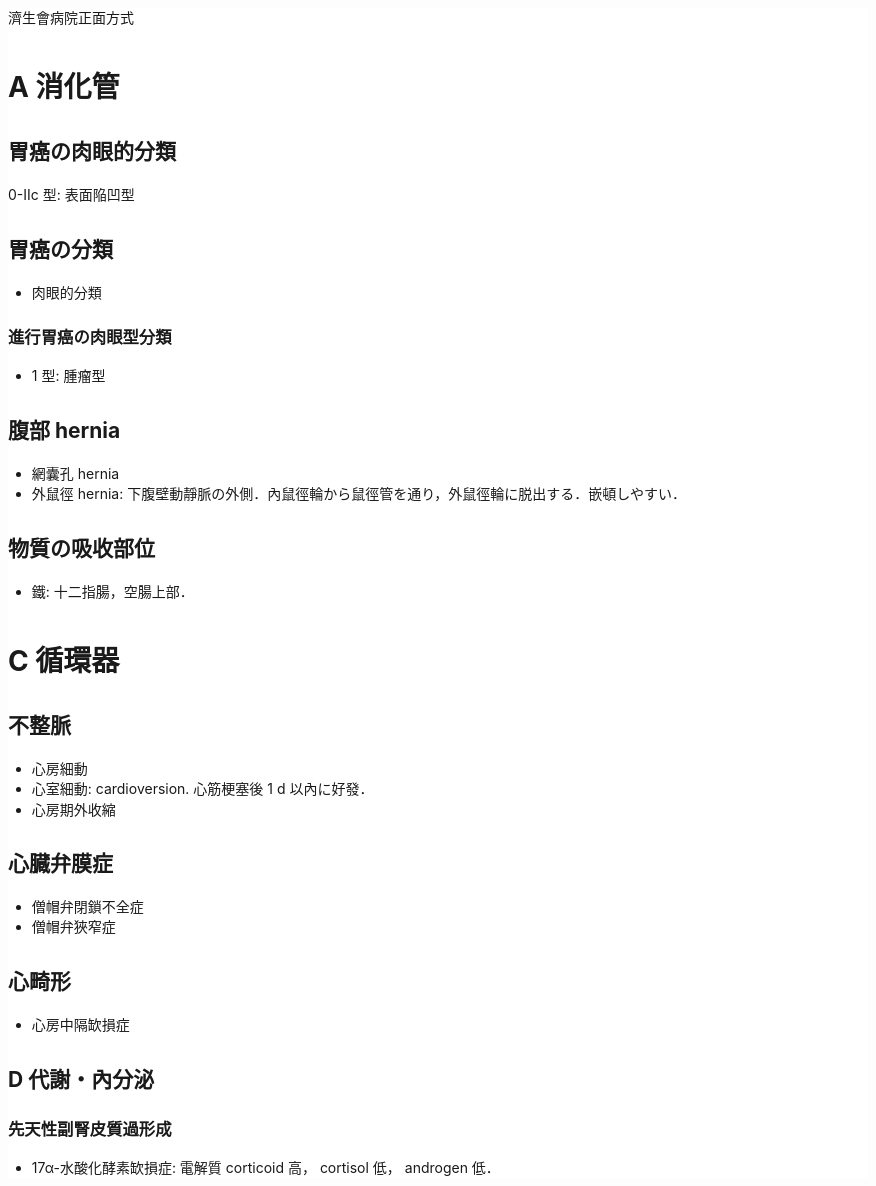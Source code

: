 濟生會病院正面方式

# A 消化管

## 胃癌の肉眼的分類

0-IIc 型: 表面陥凹型

## 胃癌の分類

- 肉眼的分類

### 進行胃癌の肉眼型分類

- 1 型: 腫瘤型

## 腹部 hernia

- 網囊孔 hernia
- 外鼠徑 hernia: 下腹壁動靜脈の外側．內鼠徑輪から鼠徑管を通り，外鼠徑輪に脱出する．嵌頓しやすい．

## 物質の吸收部位

- 鐵: 十二指腸，空腸上部．

# C 循環器

## 不整脈

- 心房細動
- 心室細動: cardioversion.  心筋梗塞後 1 d 以內に好發．
- 心房期外收縮

## 心臓弁膜症

- 僧帽弁閉鎖不全症
- 僧帽弁狹窄症

## 心畸形

- 心房中隔缼損症

## D 代謝・內分泌

### 先天性副腎皮質過形成

- 17α-水酸化酵素缼損症: 電解質 corticoid 高， cortisol 低， androgen 低．
